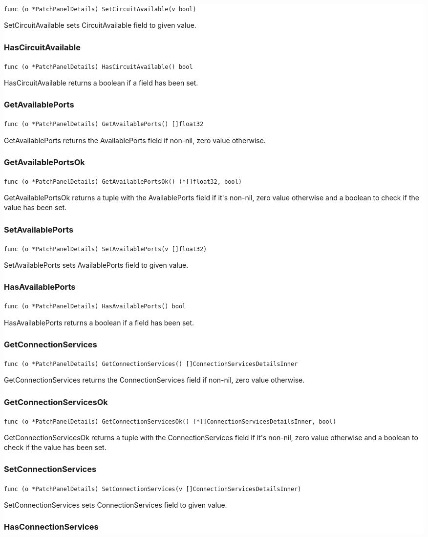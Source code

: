 `func (o *PatchPanelDetails) SetCircuitAvailable(v bool)`

SetCircuitAvailable sets CircuitAvailable field to given value.

### HasCircuitAvailable

`func (o *PatchPanelDetails) HasCircuitAvailable() bool`

HasCircuitAvailable returns a boolean if a field has been set.

### GetAvailablePorts

`func (o *PatchPanelDetails) GetAvailablePorts() []float32`

GetAvailablePorts returns the AvailablePorts field if non-nil, zero value otherwise.

### GetAvailablePortsOk

`func (o *PatchPanelDetails) GetAvailablePortsOk() (*[]float32, bool)`

GetAvailablePortsOk returns a tuple with the AvailablePorts field if it's non-nil, zero value otherwise
and a boolean to check if the value has been set.

### SetAvailablePorts

`func (o *PatchPanelDetails) SetAvailablePorts(v []float32)`

SetAvailablePorts sets AvailablePorts field to given value.

### HasAvailablePorts

`func (o *PatchPanelDetails) HasAvailablePorts() bool`

HasAvailablePorts returns a boolean if a field has been set.

### GetConnectionServices

`func (o *PatchPanelDetails) GetConnectionServices() []ConnectionServicesDetailsInner`

GetConnectionServices returns the ConnectionServices field if non-nil, zero value otherwise.

### GetConnectionServicesOk

`func (o *PatchPanelDetails) GetConnectionServicesOk() (*[]ConnectionServicesDetailsInner, bool)`

GetConnectionServicesOk returns a tuple with the ConnectionServices field if it's non-nil, zero value otherwise
and a boolean to check if the value has been set.

### SetConnectionServices

`func (o *PatchPanelDetails) SetConnectionServices(v []ConnectionServicesDetailsInner)`

SetConnectionServices sets ConnectionServices field to given value.

### HasConnectionServices

